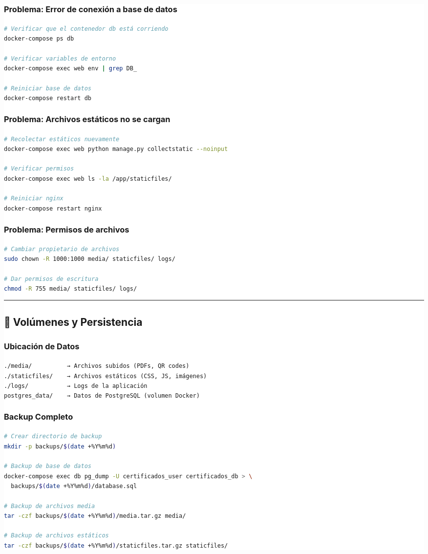 ### Problema: Error de conexión a base de datos

```bash
# Verificar que el contenedor db está corriendo
docker-compose ps db

# Verificar variables de entorno
docker-compose exec web env | grep DB_

# Reiniciar base de datos
docker-compose restart db
```

### Problema: Archivos estáticos no se cargan

```bash
# Recolectar estáticos nuevamente
docker-compose exec web python manage.py collectstatic --noinput

# Verificar permisos
docker-compose exec web ls -la /app/staticfiles/

# Reiniciar nginx
docker-compose restart nginx
```

### Problema: Permisos de archivos

```bash
# Cambiar propietario de archivos
sudo chown -R 1000:1000 media/ staticfiles/ logs/

# Dar permisos de escritura
chmod -R 755 media/ staticfiles/ logs/
```

---

## 📁 Volúmenes y Persistencia

### Ubicación de Datos

```
./media/          → Archivos subidos (PDFs, QR codes)
./staticfiles/    → Archivos estáticos (CSS, JS, imágenes)
./logs/           → Logs de la aplicación
postgres_data/    → Datos de PostgreSQL (volumen Docker)
```

### Backup Completo

```bash
# Crear directorio de backup
mkdir -p backups/$(date +%Y%m%d)

# Backup de base de datos
docker-compose exec db pg_dump -U certificados_user certificados_db > \
  backups/$(date +%Y%m%d)/database.sql

# Backup de archivos media
tar -czf backups/$(date +%Y%m%d)/media.tar.gz media/

# Backup de archivos estáticos
tar -czf backups/$(date +%Y%m%d)/staticfiles.tar.gz staticfiles/
```
